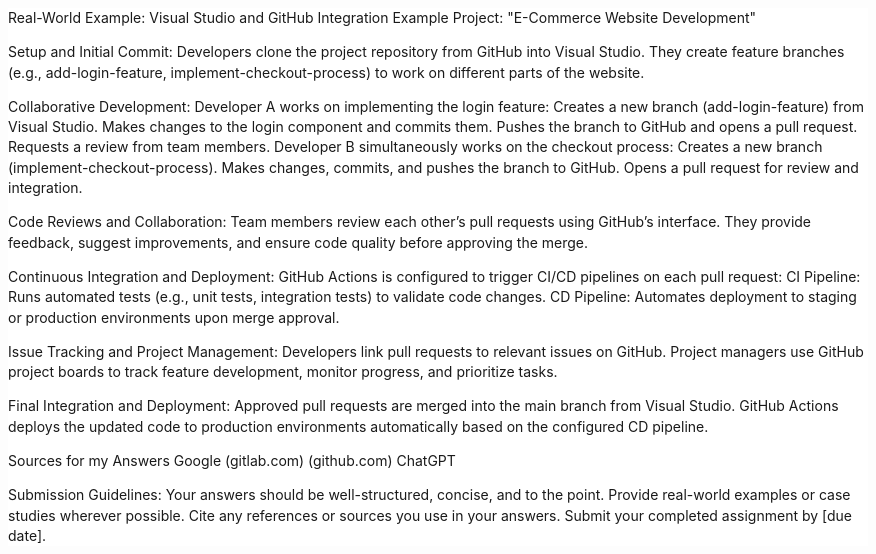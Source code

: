 Real-World Example: Visual Studio and GitHub Integration
Example Project: "E-Commerce Website Development"

Setup and Initial Commit:
Developers clone the project repository from GitHub into Visual Studio.
They create feature branches (e.g., add-login-feature, implement-checkout-process) to work on different parts of the website.

Collaborative Development:
Developer A works on implementing the login feature:
Creates a new branch (add-login-feature) from Visual Studio.
Makes changes to the login component and commits them.
Pushes the branch to GitHub and opens a pull request.
Requests a review from team members.
Developer B simultaneously works on the checkout process:
Creates a new branch (implement-checkout-process).
Makes changes, commits, and pushes the branch to GitHub.
Opens a pull request for review and integration.

Code Reviews and Collaboration:
Team members review each other’s pull requests using GitHub’s interface.
They provide feedback, suggest improvements, and ensure code quality before approving the merge.

Continuous Integration and Deployment:
GitHub Actions is configured to trigger CI/CD pipelines on each pull request:
CI Pipeline: Runs automated tests (e.g., unit tests, integration tests) to validate code changes.
CD Pipeline: Automates deployment to staging or production environments upon merge approval.

Issue Tracking and Project Management:
Developers link pull requests to relevant issues on GitHub.
Project managers use GitHub project boards to track feature development, monitor progress, and prioritize tasks.

Final Integration and Deployment:
Approved pull requests are merged into the main branch from Visual Studio.
GitHub Actions deploys the updated code to production environments automatically based on the configured CD pipeline.

Sources for my Answers
Google (gitlab.com)
       (github.com)
       ChatGPT

Submission Guidelines:
Your answers should be well-structured, concise, and to the point.
Provide real-world examples or case studies wherever possible.
Cite any references or sources you use in your answers.
Submit your completed assignment by [due date].
